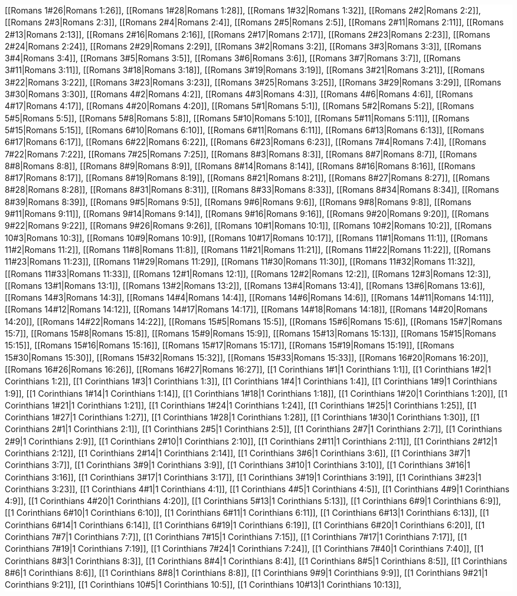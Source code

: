 [[Romans 1#26|Romans 1:26]], [[Romans 1#28|Romans 1:28]], [[Romans 1#32|Romans 1:32]], [[Romans 2#2|Romans 2:2]], [[Romans 2#3|Romans 2:3]], [[Romans 2#4|Romans 2:4]], [[Romans 2#5|Romans 2:5]], [[Romans 2#11|Romans 2:11]], [[Romans 2#13|Romans 2:13]], [[Romans 2#16|Romans 2:16]], [[Romans 2#17|Romans 2:17]], [[Romans 2#23|Romans 2:23]], [[Romans 2#24|Romans 2:24]], [[Romans 2#29|Romans 2:29]], [[Romans 3#2|Romans 3:2]], [[Romans 3#3|Romans 3:3]], [[Romans 3#4|Romans 3:4]], [[Romans 3#5|Romans 3:5]], [[Romans 3#6|Romans 3:6]], [[Romans 3#7|Romans 3:7]], [[Romans 3#11|Romans 3:11]], [[Romans 3#18|Romans 3:18]], [[Romans 3#19|Romans 3:19]], [[Romans 3#21|Romans 3:21]], [[Romans 3#22|Romans 3:22]], [[Romans 3#23|Romans 3:23]], [[Romans 3#25|Romans 3:25]], [[Romans 3#29|Romans 3:29]], [[Romans 3#30|Romans 3:30]], [[Romans 4#2|Romans 4:2]], [[Romans 4#3|Romans 4:3]], [[Romans 4#6|Romans 4:6]], [[Romans 4#17|Romans 4:17]], [[Romans 4#20|Romans 4:20]], [[Romans 5#1|Romans 5:1]], [[Romans 5#2|Romans 5:2]], [[Romans 5#5|Romans 5:5]], [[Romans 5#8|Romans 5:8]], [[Romans 5#10|Romans 5:10]], [[Romans 5#11|Romans 5:11]], [[Romans 5#15|Romans 5:15]], [[Romans 6#10|Romans 6:10]], [[Romans 6#11|Romans 6:11]], [[Romans 6#13|Romans 6:13]], [[Romans 6#17|Romans 6:17]], [[Romans 6#22|Romans 6:22]], [[Romans 6#23|Romans 6:23]], [[Romans 7#4|Romans 7:4]], [[Romans 7#22|Romans 7:22]], [[Romans 7#25|Romans 7:25]], [[Romans 8#3|Romans 8:3]], [[Romans 8#7|Romans 8:7]], [[Romans 8#8|Romans 8:8]], [[Romans 8#9|Romans 8:9]], [[Romans 8#14|Romans 8:14]], [[Romans 8#16|Romans 8:16]], [[Romans 8#17|Romans 8:17]], [[Romans 8#19|Romans 8:19]], [[Romans 8#21|Romans 8:21]], [[Romans 8#27|Romans 8:27]], [[Romans 8#28|Romans 8:28]], [[Romans 8#31|Romans 8:31]], [[Romans 8#33|Romans 8:33]], [[Romans 8#34|Romans 8:34]], [[Romans 8#39|Romans 8:39]], [[Romans 9#5|Romans 9:5]], [[Romans 9#6|Romans 9:6]], [[Romans 9#8|Romans 9:8]], [[Romans 9#11|Romans 9:11]], [[Romans 9#14|Romans 9:14]], [[Romans 9#16|Romans 9:16]], [[Romans 9#20|Romans 9:20]], [[Romans 9#22|Romans 9:22]], [[Romans 9#26|Romans 9:26]], [[Romans 10#1|Romans 10:1]], [[Romans 10#2|Romans 10:2]], [[Romans 10#3|Romans 10:3]], [[Romans 10#9|Romans 10:9]], [[Romans 10#17|Romans 10:17]], [[Romans 11#1|Romans 11:1]], [[Romans 11#2|Romans 11:2]], [[Romans 11#8|Romans 11:8]], [[Romans 11#21|Romans 11:21]], [[Romans 11#22|Romans 11:22]], [[Romans 11#23|Romans 11:23]], [[Romans 11#29|Romans 11:29]], [[Romans 11#30|Romans 11:30]], [[Romans 11#32|Romans 11:32]], [[Romans 11#33|Romans 11:33]], [[Romans 12#1|Romans 12:1]], [[Romans 12#2|Romans 12:2]], [[Romans 12#3|Romans 12:3]], [[Romans 13#1|Romans 13:1]], [[Romans 13#2|Romans 13:2]], [[Romans 13#4|Romans 13:4]], [[Romans 13#6|Romans 13:6]], [[Romans 14#3|Romans 14:3]], [[Romans 14#4|Romans 14:4]], [[Romans 14#6|Romans 14:6]], [[Romans 14#11|Romans 14:11]], [[Romans 14#12|Romans 14:12]], [[Romans 14#17|Romans 14:17]], [[Romans 14#18|Romans 14:18]], [[Romans 14#20|Romans 14:20]], [[Romans 14#22|Romans 14:22]], [[Romans 15#5|Romans 15:5]], [[Romans 15#6|Romans 15:6]], [[Romans 15#7|Romans 15:7]], [[Romans 15#8|Romans 15:8]], [[Romans 15#9|Romans 15:9]], [[Romans 15#13|Romans 15:13]], [[Romans 15#15|Romans 15:15]], [[Romans 15#16|Romans 15:16]], [[Romans 15#17|Romans 15:17]], [[Romans 15#19|Romans 15:19]], [[Romans 15#30|Romans 15:30]], [[Romans 15#32|Romans 15:32]], [[Romans 15#33|Romans 15:33]], [[Romans 16#20|Romans 16:20]], [[Romans 16#26|Romans 16:26]], [[Romans 16#27|Romans 16:27]], [[1 Corinthians 1#1|1 Corinthians 1:1]], [[1 Corinthians 1#2|1 Corinthians 1:2]], [[1 Corinthians 1#3|1 Corinthians 1:3]], [[1 Corinthians 1#4|1 Corinthians 1:4]], [[1 Corinthians 1#9|1 Corinthians 1:9]], [[1 Corinthians 1#14|1 Corinthians 1:14]], [[1 Corinthians 1#18|1 Corinthians 1:18]], [[1 Corinthians 1#20|1 Corinthians 1:20]], [[1 Corinthians 1#21|1 Corinthians 1:21]], [[1 Corinthians 1#24|1 Corinthians 1:24]], [[1 Corinthians 1#25|1 Corinthians 1:25]], [[1 Corinthians 1#27|1 Corinthians 1:27]], [[1 Corinthians 1#28|1 Corinthians 1:28]], [[1 Corinthians 1#30|1 Corinthians 1:30]], [[1 Corinthians 2#1|1 Corinthians 2:1]], [[1 Corinthians 2#5|1 Corinthians 2:5]], [[1 Corinthians 2#7|1 Corinthians 2:7]], [[1 Corinthians 2#9|1 Corinthians 2:9]], [[1 Corinthians 2#10|1 Corinthians 2:10]], [[1 Corinthians 2#11|1 Corinthians 2:11]], [[1 Corinthians 2#12|1 Corinthians 2:12]], [[1 Corinthians 2#14|1 Corinthians 2:14]], [[1 Corinthians 3#6|1 Corinthians 3:6]], [[1 Corinthians 3#7|1 Corinthians 3:7]], [[1 Corinthians 3#9|1 Corinthians 3:9]], [[1 Corinthians 3#10|1 Corinthians 3:10]], [[1 Corinthians 3#16|1 Corinthians 3:16]], [[1 Corinthians 3#17|1 Corinthians 3:17]], [[1 Corinthians 3#19|1 Corinthians 3:19]], [[1 Corinthians 3#23|1 Corinthians 3:23]], [[1 Corinthians 4#1|1 Corinthians 4:1]], [[1 Corinthians 4#5|1 Corinthians 4:5]], [[1 Corinthians 4#9|1 Corinthians 4:9]], [[1 Corinthians 4#20|1 Corinthians 4:20]], [[1 Corinthians 5#13|1 Corinthians 5:13]], [[1 Corinthians 6#9|1 Corinthians 6:9]], [[1 Corinthians 6#10|1 Corinthians 6:10]], [[1 Corinthians 6#11|1 Corinthians 6:11]], [[1 Corinthians 6#13|1 Corinthians 6:13]], [[1 Corinthians 6#14|1 Corinthians 6:14]], [[1 Corinthians 6#19|1 Corinthians 6:19]], [[1 Corinthians 6#20|1 Corinthians 6:20]], [[1 Corinthians 7#7|1 Corinthians 7:7]], [[1 Corinthians 7#15|1 Corinthians 7:15]], [[1 Corinthians 7#17|1 Corinthians 7:17]], [[1 Corinthians 7#19|1 Corinthians 7:19]], [[1 Corinthians 7#24|1 Corinthians 7:24]], [[1 Corinthians 7#40|1 Corinthians 7:40]], [[1 Corinthians 8#3|1 Corinthians 8:3]], [[1 Corinthians 8#4|1 Corinthians 8:4]], [[1 Corinthians 8#5|1 Corinthians 8:5]], [[1 Corinthians 8#6|1 Corinthians 8:6]], [[1 Corinthians 8#8|1 Corinthians 8:8]], [[1 Corinthians 9#9|1 Corinthians 9:9]], [[1 Corinthians 9#21|1 Corinthians 9:21]], [[1 Corinthians 10#5|1 Corinthians 10:5]], [[1 Corinthians 10#13|1 Corinthians 10:13]],